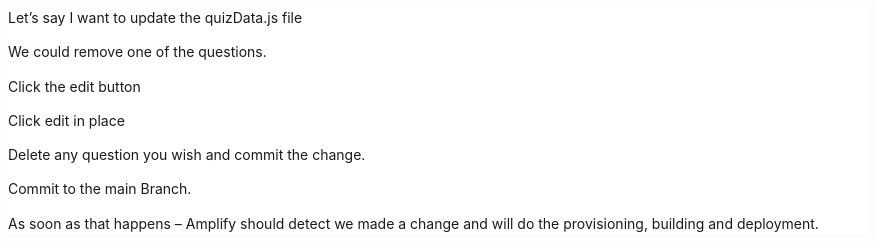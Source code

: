 
Let’s say I want to update the quizData.js file

 










We could remove one of the questions.
 

Click the edit button
 

Click edit in place
 

Delete any question you wish and commit the change.









Commit to the main Branch.
 


As soon as that happens – Amplify should detect we made a change and will do the provisioning, building and deployment.
 
